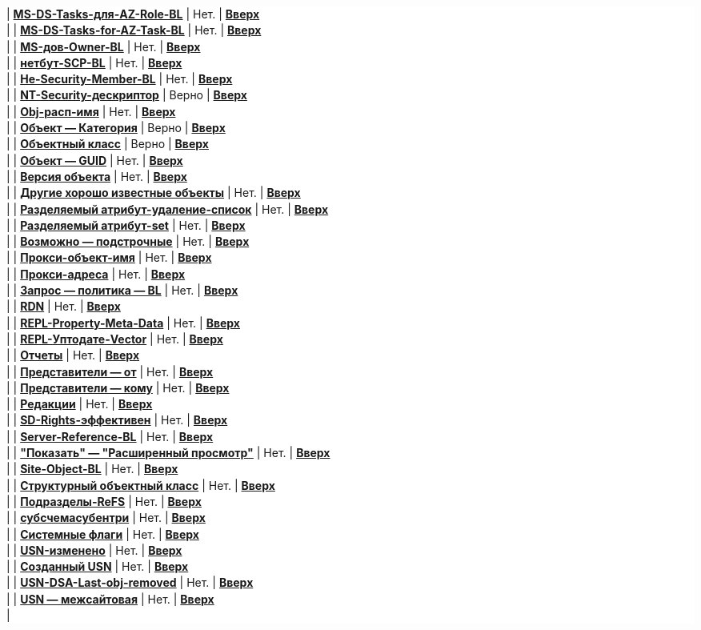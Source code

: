 | [**MS-DS-Tasks-для-AZ-Role-BL**](a-msds-tasksforazrolebl.md)               | Нет.     | [**Вверх**](c-top.md)<br/> |
| [**MS-DS-Tasks-for-AZ-Task-BL**](a-msds-tasksforaztaskbl.md)               | Нет.     | [**Вверх**](c-top.md)<br/> |
| [**MS-дов-Owner-BL**](a-ownerbl.md)                                       | Нет.     | [**Вверх**](c-top.md)<br/> |
| [**нетбут-SCP-BL**](a-netbootscpbl.md)                                    | Нет.     | [**Вверх**](c-top.md)<br/> |
| [**Не-Security-Member-BL**](a-nonsecuritymemberbl.md)                     | Нет.     | [**Вверх**](c-top.md)<br/> |
| [**NT-Security-дескриптор**](a-ntsecuritydescriptor.md)                    | Верно      | [**Вверх**](c-top.md)<br/> |
| [**Obj-расп-имя**](a-distinguishedname.md)                                | Нет.     | [**Вверх**](c-top.md)<br/> |
| [**Объект — Категория**](a-objectcategory.md)                                 | Верно      | [**Вверх**](c-top.md)<br/> |
| [**Объектный класс**](a-objectclass.md)                                       | Верно      | [**Вверх**](c-top.md)<br/> |
| [**Объект — GUID**](a-objectguid.md)                                         | Нет.     | [**Вверх**](c-top.md)<br/> |
| [**Версия объекта**](a-objectversion.md)                                   | Нет.     | [**Вверх**](c-top.md)<br/> |
| [**Другие хорошо известные объекты**](a-otherwellknownobjects.md)                 | Нет.     | [**Вверх**](c-top.md)<br/> |
| [**Разделяемый атрибут-удаление-список**](a-partialattributedeletionlist.md)   | Нет.     | [**Вверх**](c-top.md)<br/> |
| [**Разделяемый атрибут-set**](a-partialattributeset.md)                      | Нет.     | [**Вверх**](c-top.md)<br/> |
| [**Возможно — подстрочные**](a-possibleinferiors.md)                           | Нет.     | [**Вверх**](c-top.md)<br/> |
| [**Прокси-объект-имя**](a-proxiedobjectname.md)                          | Нет.     | [**Вверх**](c-top.md)<br/> |
| [**Прокси-адреса**](a-proxyaddresses.md)                                 | Нет.     | [**Вверх**](c-top.md)<br/> |
| [**Запрос — политика — BL**](a-querypolicybl.md)                                  | Нет.     | [**Вверх**](c-top.md)<br/> |
| [**RDN**](a-name.md)                                                       | Нет.     | [**Вверх**](c-top.md)<br/> |
| [**REPL-Property-Meta-Data**](a-replpropertymetadata.md)                   | Нет.     | [**Вверх**](c-top.md)<br/> |
| [**REPL-Уптодате-Vector**](a-repluptodatevector.md)                        | Нет.     | [**Вверх**](c-top.md)<br/> |
| [**Отчеты**](a-directreports.md)                                          | Нет.     | [**Вверх**](c-top.md)<br/> |
| [**Представители — от**](a-repsfrom.md)                                             | Нет.     | [**Вверх**](c-top.md)<br/> |
| [**Представители — кому**](a-repsto.md)                                                 | Нет.     | [**Вверх**](c-top.md)<br/> |
| [**Редакции**](a-revision.md)                                              | Нет.     | [**Вверх**](c-top.md)<br/> |
| [**SD-Rights-эффективен**](a-sdrightseffective.md)                          | Нет.     | [**Вверх**](c-top.md)<br/> |
| [**Server-Reference-BL**](a-serverreferencebl.md)                          | Нет.     | [**Вверх**](c-top.md)<br/> |
| [**"Показать" — "Расширенный просмотр"**](a-showinadvancedviewonly.md)              | Нет.     | [**Вверх**](c-top.md)<br/> |
| [**Site-Object-BL**](a-siteobjectbl.md)                                    | Нет.     | [**Вверх**](c-top.md)<br/> |
| [**Структурный объектный класс**](a-structuralobjectclass.md)                  | Нет.     | [**Вверх**](c-top.md)<br/> |
| [**Подразделы-ReFS**](a-subrefs.md)                                               | Нет.     | [**Вверх**](c-top.md)<br/> |
| [**субсчемасубентри**](a-subschemasubentry.md)                            | Нет.     | [**Вверх**](c-top.md)<br/> |
| [**Системные флаги**](a-systemflags.md)                                       | Нет.     | [**Вверх**](c-top.md)<br/> |
| [**USN-изменено**](a-usnchanged.md)                                         | Нет.     | [**Вверх**](c-top.md)<br/> |
| [**Созданный USN**](a-usncreated.md)                                         | Нет.     | [**Вверх**](c-top.md)<br/> |
| [**USN-DSA-Last-obj-removed**](a-usndsalastobjremoved.md)                  | Нет.     | [**Вверх**](c-top.md)<br/> |
| [**USN — межсайтовая**](a-usnintersite.md)                                     | Нет.     | [**Вверх**](c-top.md)<br/> |
